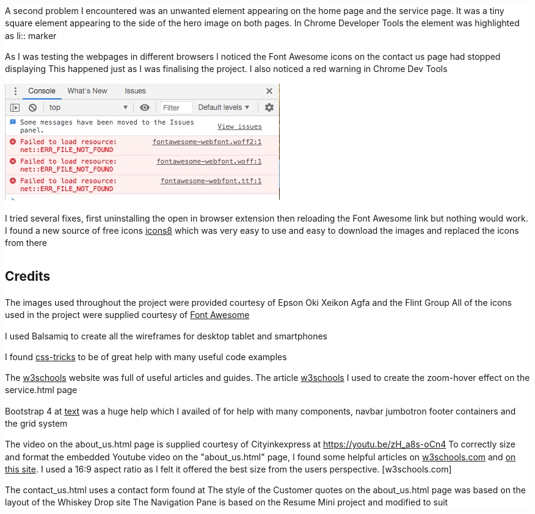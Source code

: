 A second problem I encountered was an unwanted element appearing on the home page and the service page. It was a tiny square element appearing to the side of the hero image on both pages. In Chrome Developer Tools the element was highlighted as li:: marker

As I was testing the webpages in different browsers I noticed the Font Awesome icons on the contact us page had stopped displaying
This happened just as I was finalising the project. I also noticed a red warning in Chrome Dev Tools

![Dev_tools_error.jpeg](https://github.com/marks530/first_milestone/blob/main/images/Dev_tools_error.jpeg "[Dev_tools_error.jpeg") 

I tried several fixes, first uninstalling the open in browser extension then reloading the Font Awesome link but nothing would work. I found a new source of free icons [icons8](https://icons8.com/icons/set/popular) which was very easy to use and easy to download the images and replaced the icons from there

## Credits
The images used throughout the project were provided courtesy of Epson Oki Xeikon Agfa and the Flint Group
All of the icons used in the project were supplied courtesy of [Font Awesome](https://fontawesome.com/)

I used Balsamiq to create all the wireframes for desktop tablet and smartphones

I found [css-tricks](https://css-tricks.com//) to be of great help with many useful code examples

The [w3schools](https://www.w3schools.com//) website was full of useful articles and guides. The article [w3schools](https://www.w3schools.com/howto/howto_css_zoom_hover.asp) I used to create the zoom-hover effect on the service.html page

Bootstrap 4 at [text](https://getbootstrap.com/docs/4.1/components/) was a huge help which I availed of for help with many components, navbar jumbotron footer containers and the grid system

The video on the about_us.html page is supplied courtesy of Cityinkexpress at https://youtu.be/zH_a8s-oCn4
To correctly size and format the embedded Youtube video on the "about_us.html" page, I found some helpful articles on [w3schools.com](https://www.w3schools.com/howto/howto_css_responsive_iframes.asp) and [on this site](https://blog.theodo.com/2018/01/responsive-iframes-css-trick/). I used a 16:9 aspect ratio as I felt it offered the best size from the users perspective.
[w3schools.com]

The contact_us.html uses a contact form found at [](https://mdbootstrap.com/)
The style of the Customer quotes on the about_us.html page was based on the layout of the Whiskey Drop site
The Navigation Pane is based on the Resume Mini project and modified to suit
